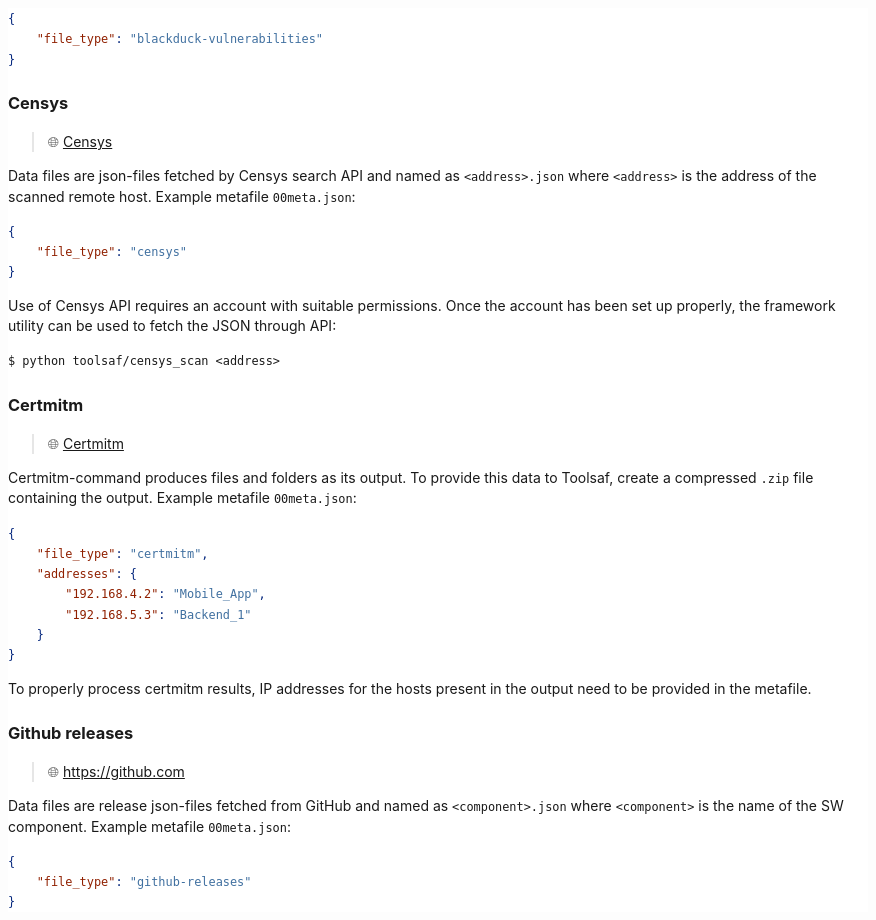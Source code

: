 ```json
{
    "file_type": "blackduck-vulnerabilities"
}
```

### Censys

> 🌐 [Censys](https://search.censys.io)

Data files are json-files fetched by Censys search API and named as `<address>.json` where `<address>` is the address of the scanned remote host.
Example metafile `00meta.json`:

```json
{
    "file_type": "censys"
}
```

Use of Censys API requires an account with suitable permissions. Once the account has been set up properly, the framework utility can be used to fetch the JSON through API:
```
$ python toolsaf/censys_scan <address>
```

### Certmitm

> 🌐 [Certmitm](https://github.com/aapooksman/certmitm)

Certmitm-command produces files and folders as its output. To provide this data to Toolsaf, create a compressed `.zip` file containing the output.
Example metafile `00meta.json`:
```json
{
    "file_type": "certmitm",
    "addresses": {
        "192.168.4.2": "Mobile_App",
        "192.168.5.3": "Backend_1"
    }
}
```
To properly process certmitm results, IP addresses for the hosts present in the output need to be provided in the metafile.

### Github releases

> 🌐 https://github.com

Data files are release json-files fetched from GitHub and named as `<component>.json` where `<component>` is the name of the SW component.
Example metafile `00meta.json`:

```json
{
    "file_type": "github-releases"
}
```
